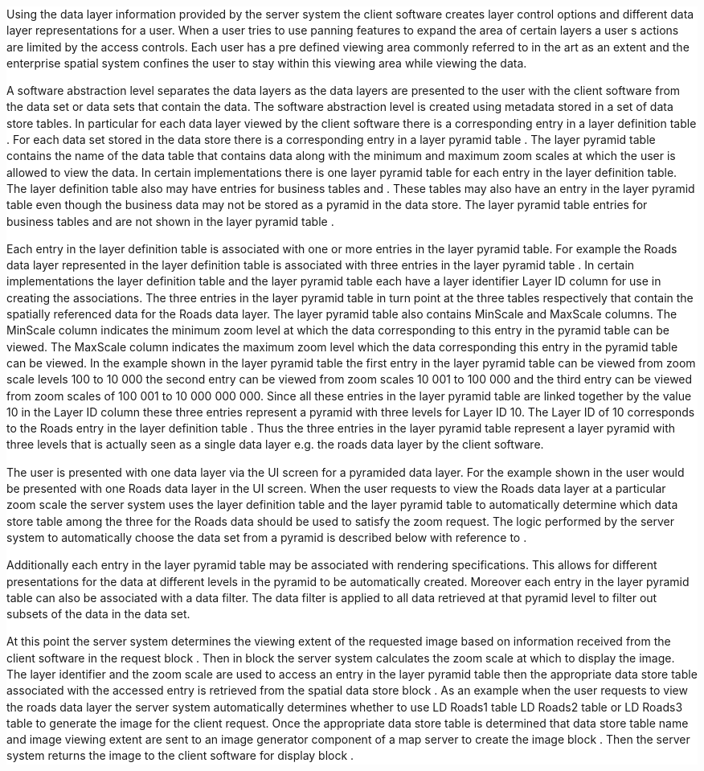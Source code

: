 Using the data layer information provided by the server system the client software creates layer control options and different data layer representations for a user. When a user tries to use panning features to expand the area of certain layers a user s actions are limited by the access controls. Each user has a pre defined viewing area commonly referred to in the art as an extent and the enterprise spatial system confines the user to stay within this viewing area while viewing the data.

A software abstraction level separates the data layers as the data layers are presented to the user with the client software from the data set or data sets that contain the data. The software abstraction level is created using metadata stored in a set of data store tables. In particular for each data layer viewed by the client software there is a corresponding entry in a layer definition table . For each data set stored in the data store there is a corresponding entry in a layer pyramid table . The layer pyramid table contains the name of the data table that contains data along with the minimum and maximum zoom scales at which the user is allowed to view the data. In certain implementations there is one layer pyramid table for each entry in the layer definition table. The layer definition table also may have entries for business tables and . These tables may also have an entry in the layer pyramid table even though the business data may not be stored as a pyramid in the data store. The layer pyramid table entries for business tables and are not shown in the layer pyramid table .

Each entry in the layer definition table is associated with one or more entries in the layer pyramid table. For example the Roads data layer represented in the layer definition table is associated with three entries in the layer pyramid table . In certain implementations the layer definition table and the layer pyramid table each have a layer identifier Layer ID column for use in creating the associations. The three entries in the layer pyramid table in turn point at the three tables respectively that contain the spatially referenced data for the Roads data layer. The layer pyramid table also contains MinScale and MaxScale columns. The MinScale column indicates the minimum zoom level at which the data corresponding to this entry in the pyramid table can be viewed. The MaxScale column indicates the maximum zoom level which the data corresponding this entry in the pyramid table can be viewed. In the example shown in the layer pyramid table the first entry in the layer pyramid table can be viewed from zoom scale levels 100 to 10 000 the second entry can be viewed from zoom scales 10 001 to 100 000 and the third entry can be viewed from zoom scales of 100 001 to 10 000 000 000. Since all these entries in the layer pyramid table are linked together by the value 10 in the Layer ID column these three entries represent a pyramid with three levels for Layer ID 10. The Layer ID of 10 corresponds to the Roads entry in the layer definition table . Thus the three entries in the layer pyramid table represent a layer pyramid with three levels that is actually seen as a single data layer e.g. the roads data layer by the client software.

The user is presented with one data layer via the UI screen for a pyramided data layer. For the example shown in the user would be presented with one Roads data layer in the UI screen. When the user requests to view the Roads data layer at a particular zoom scale the server system uses the layer definition table and the layer pyramid table to automatically determine which data store table among the three for the Roads data should be used to satisfy the zoom request. The logic performed by the server system to automatically choose the data set from a pyramid is described below with reference to .

Additionally each entry in the layer pyramid table may be associated with rendering specifications. This allows for different presentations for the data at different levels in the pyramid to be automatically created. Moreover each entry in the layer pyramid table can also be associated with a data filter. The data filter is applied to all data retrieved at that pyramid level to filter out subsets of the data in the data set.

At this point the server system determines the viewing extent of the requested image based on information received from the client software in the request block . Then in block the server system calculates the zoom scale at which to display the image. The layer identifier and the zoom scale are used to access an entry in the layer pyramid table then the appropriate data store table associated with the accessed entry is retrieved from the spatial data store block . As an example when the user requests to view the roads data layer the server system automatically determines whether to use LD Roads1 table LD Roads2 table or LD Roads3 table to generate the image for the client request. Once the appropriate data store table is determined that data store table name and image viewing extent are sent to an image generator component of a map server to create the image block . Then the server system returns the image to the client software for display block .
